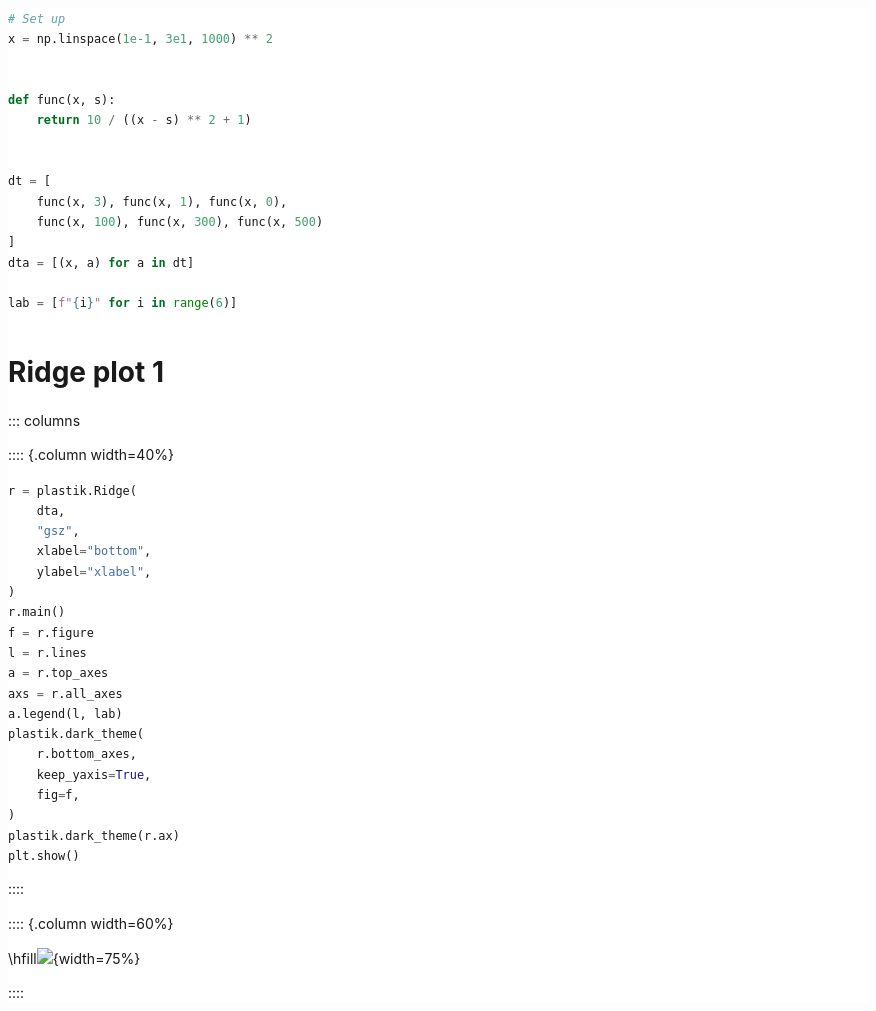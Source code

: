 ```python
# Set up
x = np.linspace(1e-1, 3e1, 1000) ** 2


def func(x, s):
    return 10 / ((x - s) ** 2 + 1)


dt = [
    func(x, 3), func(x, 1), func(x, 0),
    func(x, 100), func(x, 300), func(x, 500)
]
dta = [(x, a) for a in dt]

lab = [f"{i}" for i in range(6)]
```

# Ridge plot 1

::: columns

:::: {.column width=40%}

```python
r = plastik.Ridge(
    dta,
    "gsz",
    xlabel="bottom",
    ylabel="xlabel",
)
r.main()
f = r.figure
l = r.lines
a = r.top_axes
axs = r.all_axes
a.legend(l, lab)
plastik.dark_theme(
    r.bottom_axes,
    keep_yaxis=True,
    fig=f,
)
plastik.dark_theme(r.ax)
plt.show()
```

::::

:::: {.column width=60%}

\hfill![](figures/ridge1_dark.png){width=75%}

::::
